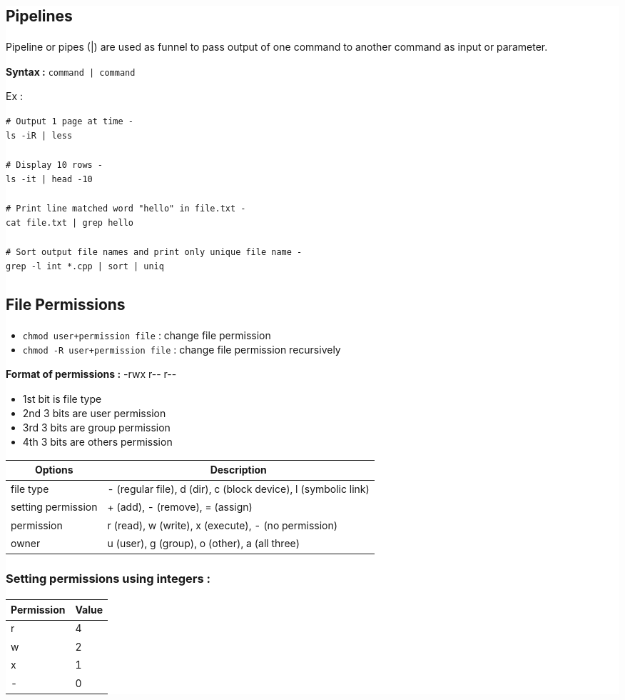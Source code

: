 ## Pipelines
Pipeline or pipes (|) are used as funnel to pass output of one command to another command as input or parameter.

**Syntax :** `command | command`

Ex :
```
# Output 1 page at time -
ls -iR | less

# Display 10 rows -
ls -it | head -10

# Print line matched word "hello" in file.txt -
cat file.txt | grep hello

# Sort output file names and print only unique file name -
grep -l int *.cpp | sort | uniq
```


## File Permissions
- `chmod user+permission file` : change file permission
- `chmod -R user+permission file` : change file permission recursively

**Format of permissions :** -rwx r-- r--
- 1st bit is file type
- 2nd 3 bits are user permission
- 3rd 3 bits are group permission
- 4th 3 bits are others permission

| Options | Description |
| --- | --- |
| file type | - (regular file), d (dir), c (block device), l (symbolic link) |
| setting permission | + (add), - (remove), = (assign) |
| permission | r (read), w (write), x (execute), - (no permission) |
| owner | u (user), g (group), o (other), a (all three) |

### Setting permissions using integers :
| Permission | Value |
| --- | --- |
| r | 4 |
| w | 2 |
| x | 1 |
| - | 0 |
